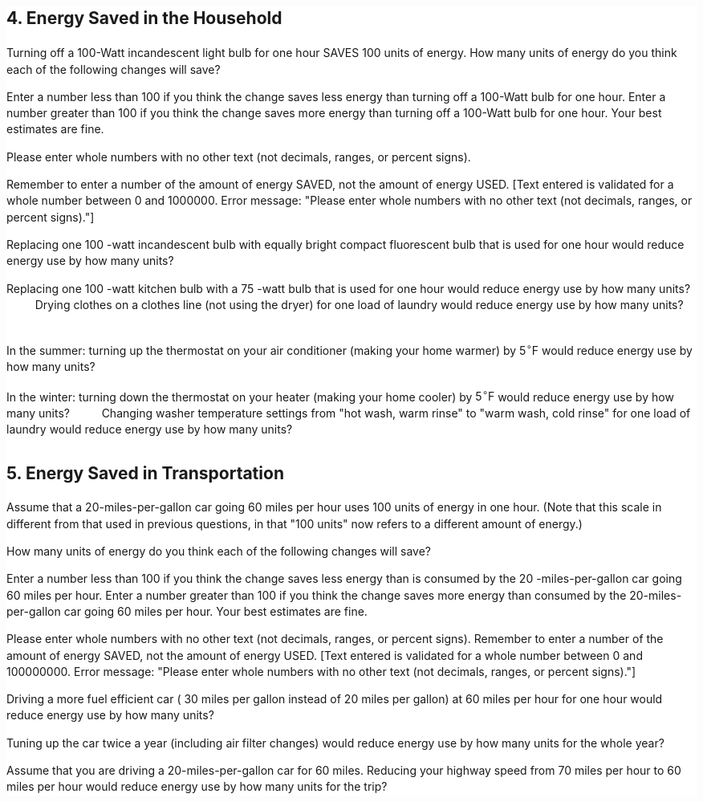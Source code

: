 
## 4. Energy Saved in the Household

Turning off a 100-Watt incandescent light bulb for one hour SAVES 100 units of energy. How many units of energy do you think each of the following changes will save?

Enter a number less than 100 if you think the change saves less energy than turning off a 100-Watt bulb for one hour. Enter a number greater than 100 if you think the change saves more energy than turning off a 100-Watt bulb for one hour. Your best estimates are fine.

Please enter whole numbers with no other text (not decimals, ranges, or percent signs).

Remember to enter a number of the amount of energy SAVED, not the amount of energy USED.
[Text entered is validated for a whole number between 0 and 1000000. Error message: "Please enter whole numbers with no other text (not decimals, ranges, or percent signs)."]

Replacing one 100 -watt incandescent bulb with equally bright compact fluorescent bulb that is used for one hour would reduce energy use by how many units?

Replacing one 100 -watt kitchen bulb with a 75 -watt bulb that is used for one hour would reduce energy use by how many units? $\qquad$
Drying clothes on a clothes line (not using the dryer) for one load of laundry would reduce energy use by how many units? $\qquad$

In the summer: turning up the thermostat on your air conditioner (making your home warmer) by $5^{\circ} \mathrm{F}$ would reduce energy use by how many units?

In the winter: turning down the thermostat on your heater (making your home cooler) by $5^{\circ} \mathrm{F}$ would reduce energy use by how many units? $\qquad$
Changing washer temperature settings from "hot wash, warm rinse" to "warm wash, cold rinse" for one load of laundry would reduce energy use by how many units? $\qquad$

## 5. Energy Saved in Transportation

Assume that a 20-miles-per-gallon car going 60 miles per hour uses 100 units of energy in one hour.
(Note that this scale in different from that used in previous questions, in that "100 units" now refers to a different amount of energy.)

How many units of energy do you think each of the following changes will save?

Enter a number less than 100 if you think the change saves less energy than is consumed by the 20 -miles-per-gallon car going 60 miles per hour. Enter a number greater than 100 if you think the change saves more energy than consumed by the 20-miles-per-gallon car going 60 miles per hour. Your best estimates are fine.

Please enter whole numbers with no other text (not decimals, ranges, or percent signs). Remember to enter a number of the amount of energy SAVED, not the amount of energy USED.
[Text entered is validated for a whole number between 0 and 100000000. Error message: "Please enter whole numbers with no other text (not decimals, ranges, or percent signs)."]

Driving a more fuel efficient car ( 30 miles per gallon instead of 20 miles per gallon) at 60 miles per hour for one hour would reduce energy use by how many units?

Tuning up the car twice a year (including air filter changes) would reduce energy use by how many units for the whole year? $\qquad$

Assume that you are driving a 20-miles-per-gallon car for 60 miles. Reducing your highway speed from 70 miles per hour to 60 miles per hour would reduce energy use by how many units for the trip? $\qquad$
